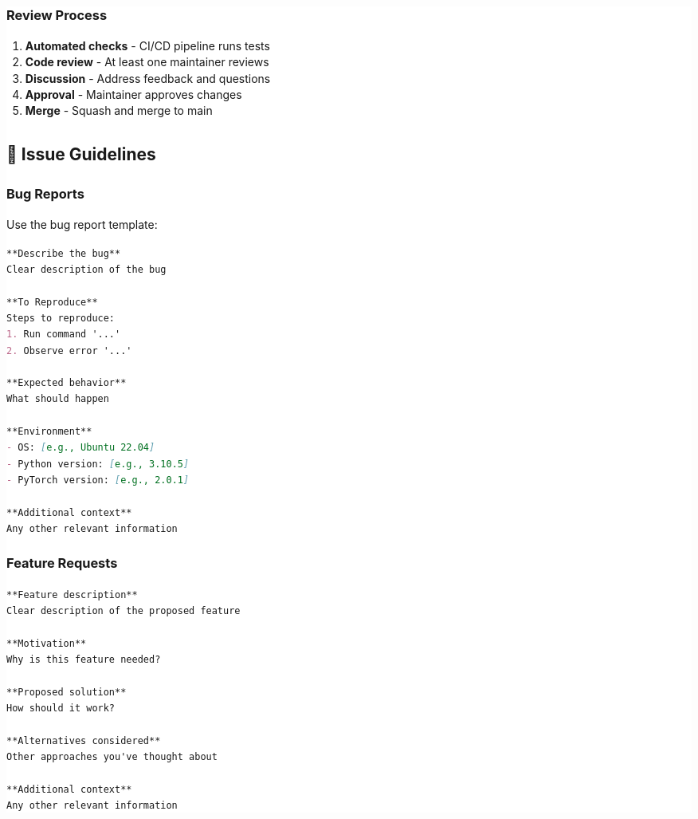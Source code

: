 ```markdown
```

### Review Process

1. **Automated checks** - CI/CD pipeline runs tests
2. **Code review** - At least one maintainer reviews
3. **Discussion** - Address feedback and questions
4. **Approval** - Maintainer approves changes
5. **Merge** - Squash and merge to main

## 🐛 Issue Guidelines

### Bug Reports

Use the bug report template:

```markdown
**Describe the bug**
Clear description of the bug

**To Reproduce**
Steps to reproduce:
1. Run command '...'
2. Observe error '...'

**Expected behavior**
What should happen

**Environment**
- OS: [e.g., Ubuntu 22.04]
- Python version: [e.g., 3.10.5]
- PyTorch version: [e.g., 2.0.1]

**Additional context**
Any other relevant information
```

### Feature Requests

```markdown
**Feature description**
Clear description of the proposed feature

**Motivation**
Why is this feature needed?

**Proposed solution**
How should it work?

**Alternatives considered**
Other approaches you've thought about

**Additional context**
Any other relevant information
```
